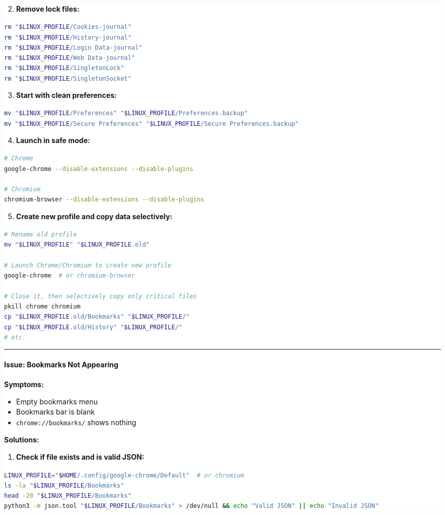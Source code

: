 2. **Remove lock files:**
```bash
rm "$LINUX_PROFILE/Cookies-journal"
rm "$LINUX_PROFILE/History-journal"
rm "$LINUX_PROFILE/Login Data-journal"
rm "$LINUX_PROFILE/Web Data-journal"
rm "$LINUX_PROFILE/SingletonLock"
rm "$LINUX_PROFILE/SingletonSocket"
```

3. **Start with clean preferences:**
```bash
mv "$LINUX_PROFILE/Preferences" "$LINUX_PROFILE/Preferences.backup"
mv "$LINUX_PROFILE/Secure Preferences" "$LINUX_PROFILE/Secure Preferences.backup"
```

4. **Launch in safe mode:**
```bash
# Chrome
google-chrome --disable-extensions --disable-plugins

# Chromium
chromium-browser --disable-extensions --disable-plugins
```

5. **Create new profile and copy data selectively:**
```bash
# Rename old profile
mv "$LINUX_PROFILE" "$LINUX_PROFILE.old"

# Launch Chrome/Chromium to create new profile
google-chrome  # or chromium-browser

# Close it, then selectively copy only critical files
pkill chrome chromium
cp "$LINUX_PROFILE.old/Bookmarks" "$LINUX_PROFILE/"
cp "$LINUX_PROFILE.old/History" "$LINUX_PROFILE/"
# etc.
```

---

#### Issue: Bookmarks Not Appearing

**Symptoms:**
- Empty bookmarks menu
- Bookmarks bar is blank
- `chrome://bookmarks/` shows nothing

**Solutions:**

1. **Check if file exists and is valid JSON:**
```bash
LINUX_PROFILE="$HOME/.config/google-chrome/Default"  # or chromium
ls -la "$LINUX_PROFILE/Bookmarks"
head -20 "$LINUX_PROFILE/Bookmarks"
python3 -m json.tool "$LINUX_PROFILE/Bookmarks" > /dev/null && echo "Valid JSON" || echo "Invalid JSON"
```
